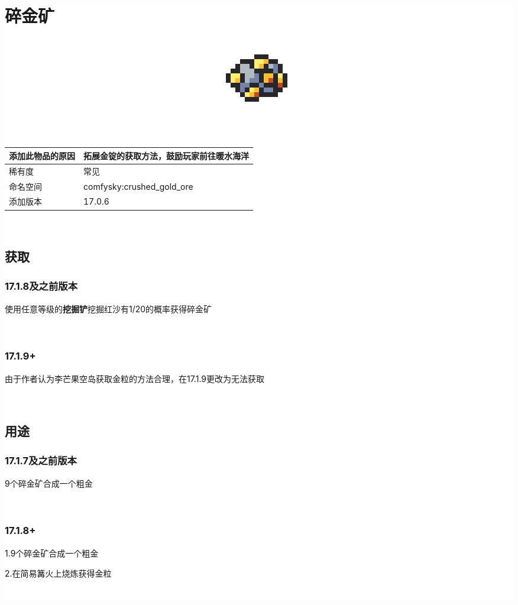# 碎金矿

<div align=center><img src=../../../resources/icon/crushed_gold_ore-128px.png></div>

​     

| 添加此物品的原因 | 拓展金锭的获取方法，鼓励玩家前往暖水海洋 |
| :--------------- | :--------------------------------------- |
| 稀有度           | 常见                                     |
| 命名空间         | comfysky:crushed_gold_ore                |
| 添加版本         | 17.0.6                                   |

​     

## 获取

### 17.1.8及之前版本

使用任意等级的**挖掘铲**挖掘红沙有1/20的概率获得碎金矿

​     

### 17.1.9+

由于作者认为李芒果空岛获取金粒的方法合理，在17.1.9更改为无法获取

​     

## 用途

### 17.1.7及之前版本

9个碎金矿合成一个粗金

​     

### 17.1.8+

1.9个碎金矿合成一个粗金

2.在简易篝火上烧炼获得金粒

​     
